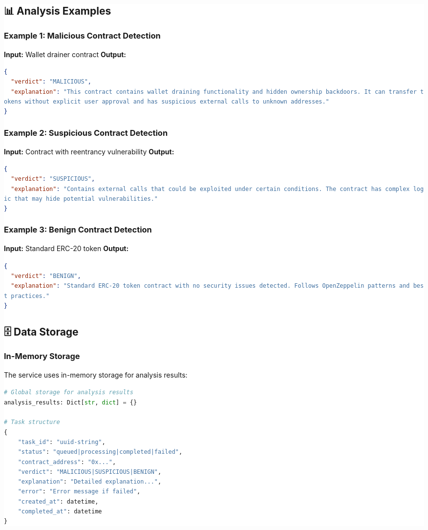 ```python
```

## 📊 Analysis Examples

### Example 1: Malicious Contract Detection
**Input:** Wallet drainer contract
**Output:**
```json
{
  "verdict": "MALICIOUS",
  "explanation": "This contract contains wallet draining functionality and hidden ownership backdoors. It can transfer tokens without explicit user approval and has suspicious external calls to unknown addresses."
}
```

### Example 2: Suspicious Contract Detection
**Input:** Contract with reentrancy vulnerability
**Output:**
```json
{
  "verdict": "SUSPICIOUS", 
  "explanation": "Contains external calls that could be exploited under certain conditions. The contract has complex logic that may hide potential vulnerabilities."
}
```

### Example 3: Benign Contract Detection
**Input:** Standard ERC-20 token
**Output:**
```json
{
  "verdict": "BENIGN",
  "explanation": "Standard ERC-20 token contract with no security issues detected. Follows OpenZeppelin patterns and best practices."
}
```

## 🗄️ Data Storage

### In-Memory Storage
The service uses in-memory storage for analysis results:

```python
# Global storage for analysis results
analysis_results: Dict[str, dict] = {}

# Task structure
{
    "task_id": "uuid-string",
    "status": "queued|processing|completed|failed",
    "contract_address": "0x...",
    "verdict": "MALICIOUS|SUSPICIOUS|BENIGN",
    "explanation": "Detailed explanation...",
    "error": "Error message if failed",
    "created_at": datetime,
    "completed_at": datetime
}
```
